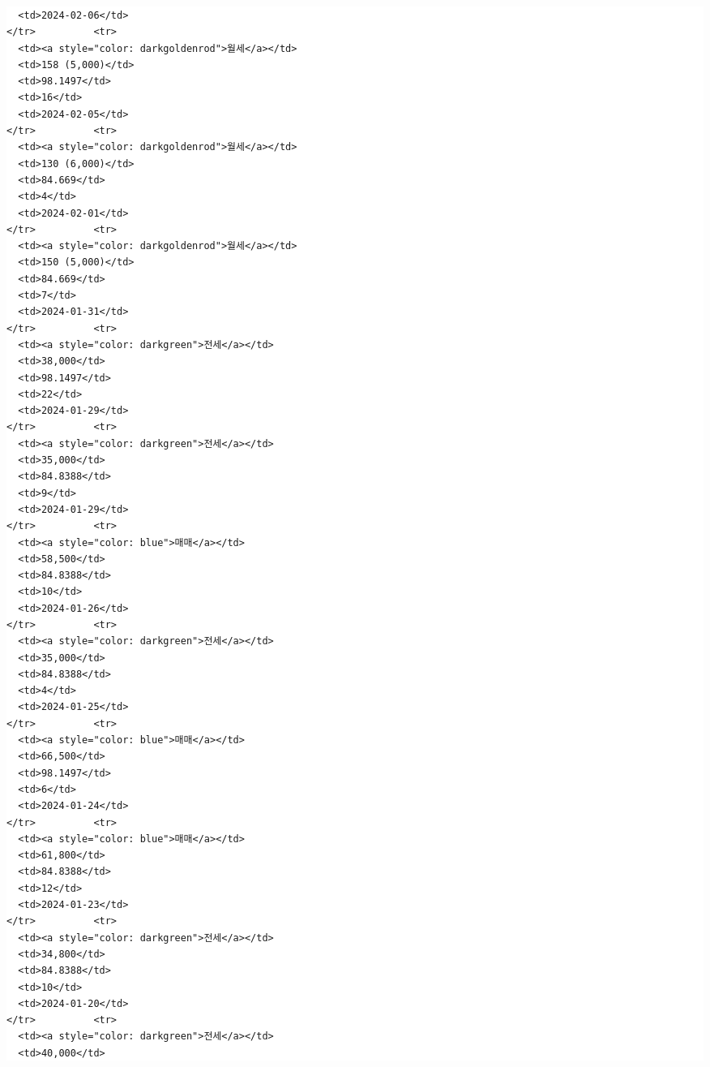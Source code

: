       <td>2024-02-06</td>
    </tr>          <tr>
      <td><a style="color: darkgoldenrod">월세</a></td>
      <td>158 (5,000)</td>
      <td>98.1497</td>
      <td>16</td>
      <td>2024-02-05</td>
    </tr>          <tr>
      <td><a style="color: darkgoldenrod">월세</a></td>
      <td>130 (6,000)</td>
      <td>84.669</td>
      <td>4</td>
      <td>2024-02-01</td>
    </tr>          <tr>
      <td><a style="color: darkgoldenrod">월세</a></td>
      <td>150 (5,000)</td>
      <td>84.669</td>
      <td>7</td>
      <td>2024-01-31</td>
    </tr>          <tr>
      <td><a style="color: darkgreen">전세</a></td>
      <td>38,000</td>
      <td>98.1497</td>
      <td>22</td>
      <td>2024-01-29</td>
    </tr>          <tr>
      <td><a style="color: darkgreen">전세</a></td>
      <td>35,000</td>
      <td>84.8388</td>
      <td>9</td>
      <td>2024-01-29</td>
    </tr>          <tr>
      <td><a style="color: blue">매매</a></td>
      <td>58,500</td>
      <td>84.8388</td>
      <td>10</td>
      <td>2024-01-26</td>
    </tr>          <tr>
      <td><a style="color: darkgreen">전세</a></td>
      <td>35,000</td>
      <td>84.8388</td>
      <td>4</td>
      <td>2024-01-25</td>
    </tr>          <tr>
      <td><a style="color: blue">매매</a></td>
      <td>66,500</td>
      <td>98.1497</td>
      <td>6</td>
      <td>2024-01-24</td>
    </tr>          <tr>
      <td><a style="color: blue">매매</a></td>
      <td>61,800</td>
      <td>84.8388</td>
      <td>12</td>
      <td>2024-01-23</td>
    </tr>          <tr>
      <td><a style="color: darkgreen">전세</a></td>
      <td>34,800</td>
      <td>84.8388</td>
      <td>10</td>
      <td>2024-01-20</td>
    </tr>          <tr>
      <td><a style="color: darkgreen">전세</a></td>
      <td>40,000</td>